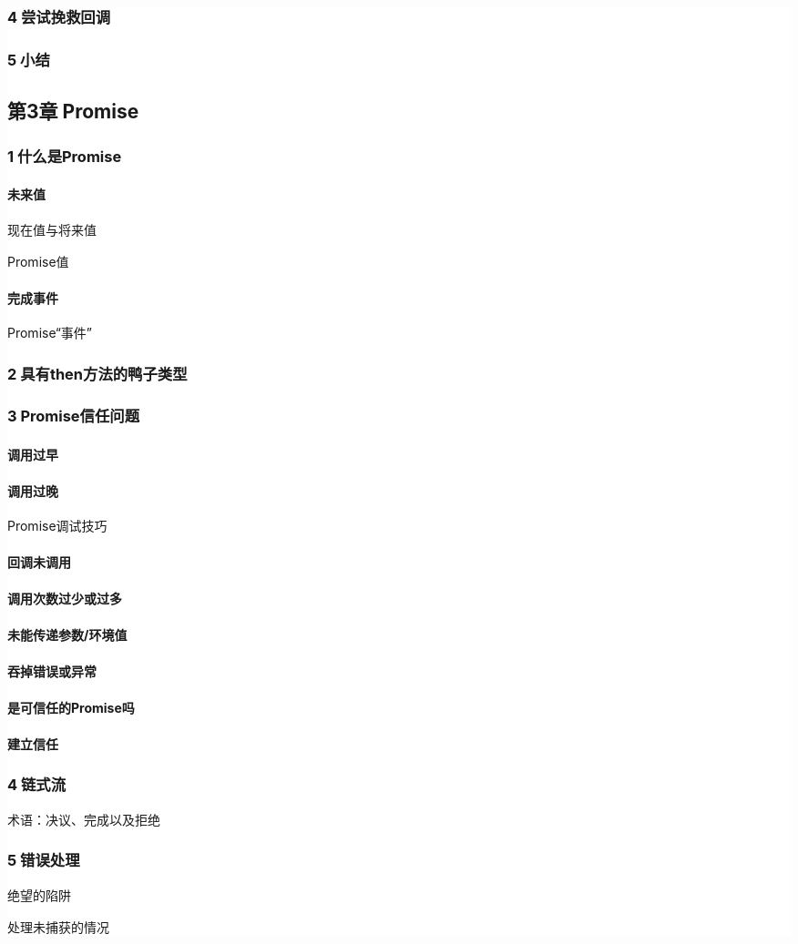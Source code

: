 ### 4 尝试挽救回调



### 5 小结



## 第3章 Promise

### 1 什么是Promise

#### 未来值

现在值与将来值

Promise值

#### 完成事件

Promise“事件”

### 2 具有then方法的鸭子类型

### 3 Promise信任问题

#### 调用过早

#### 调用过晚

Promise调试技巧

#### 回调未调用

#### 调用次数过少或过多

#### 未能传递参数/环境值

#### 吞掉错误或异常

#### 是可信任的Promise吗

#### 建立信任

### 4 链式流

术语：决议、完成以及拒绝

### 5 错误处理

绝望的陷阱

处理未捕获的情况
